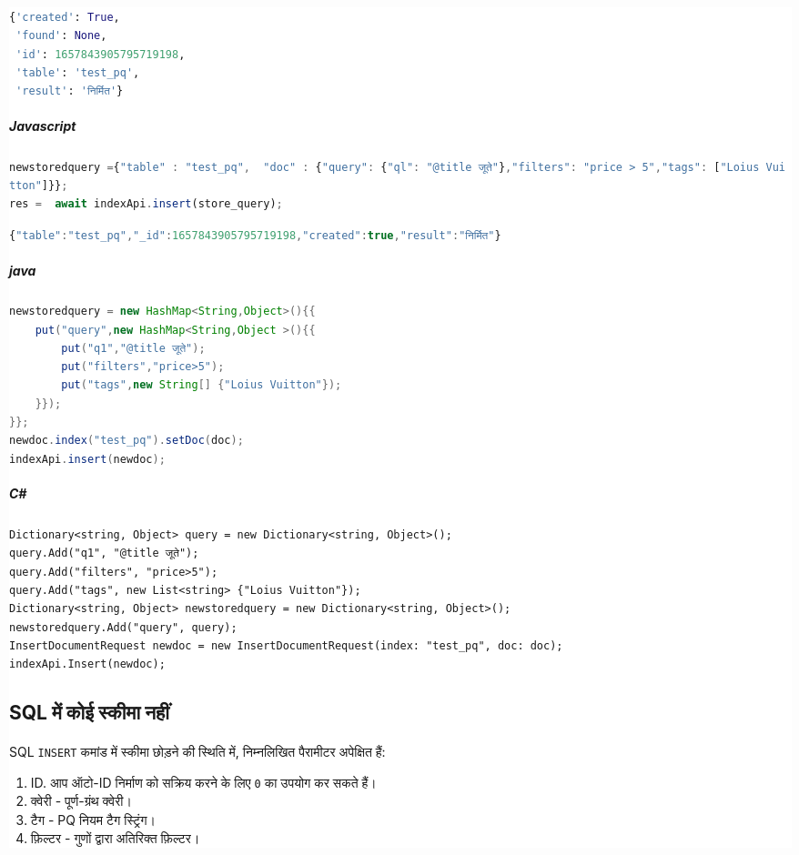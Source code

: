 ```python
{'created': True,
 'found': None,
 'id': 1657843905795719198,
 'table': 'test_pq',
 'result': 'निर्मित'}
```

##### Javascript

```javascript
newstoredquery ={"table" : "test_pq",  "doc" : {"query": {"ql": "@title जूते"},"filters": "price > 5","tags": ["Loius Vuitton"]}};
res =  await indexApi.insert(store_query);
```

```javascript
{"table":"test_pq","_id":1657843905795719198,"created":true,"result":"निर्मित"}

```


##### java

```java
newstoredquery = new HashMap<String,Object>(){{
    put("query",new HashMap<String,Object >(){{
        put("q1","@title जूते");
        put("filters","price>5");
        put("tags",new String[] {"Loius Vuitton"});
    }});
}};
newdoc.index("test_pq").setDoc(doc);
indexApi.insert(newdoc);
```


##### C#

```clike
Dictionary<string, Object> query = new Dictionary<string, Object>(); 
query.Add("q1", "@title जूते");
query.Add("filters", "price>5");
query.Add("tags", new List<string> {"Loius Vuitton"});
Dictionary<string, Object> newstoredquery = new Dictionary<string, Object>(); 
newstoredquery.Add("query", query);
InsertDocumentRequest newdoc = new InsertDocumentRequest(index: "test_pq", doc: doc);
indexApi.Insert(newdoc);
```




## SQL में कोई स्कीमा नहीं
SQL `INSERT` कमांड में स्कीमा छोड़ने की स्थिति में, निम्नलिखित पैरामीटर अपेक्षित हैं:
1. ID. आप ऑटो-ID निर्माण को सक्रिय करने के लिए `0` का उपयोग कर सकते हैं।
2. क्वेरी - पूर्ण-ग्रंथ क्वेरी।
3. टैग - PQ नियम टैग स्ट्रिंग।
4. फ़िल्टर - गुणों द्वारा अतिरिक्त फ़िल्टर।
